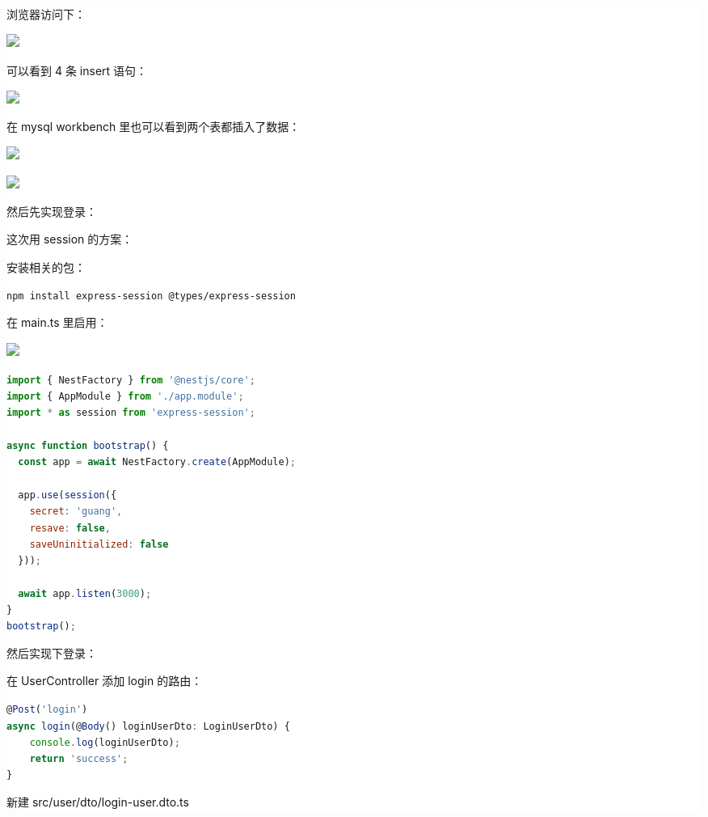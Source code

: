 浏览器访问下：

![](//liushuaiyang.oss-cn-shanghai.aliyuncs.com/nest-docs/image/第76章-9.png)


可以看到 4 条 insert 语句：

![](//liushuaiyang.oss-cn-shanghai.aliyuncs.com/nest-docs/image/第76章-10.png)

在 mysql workbench 里也可以看到两个表都插入了数据：

![](//liushuaiyang.oss-cn-shanghai.aliyuncs.com/nest-docs/image/第76章-11.png)

![](//liushuaiyang.oss-cn-shanghai.aliyuncs.com/nest-docs/image/第76章-12.png)

然后先实现登录：

这次用 session 的方案：

安装相关的包：
```
npm install express-session @types/express-session
```
在 main.ts 里启用：

![](//liushuaiyang.oss-cn-shanghai.aliyuncs.com/nest-docs/image/第76章-13.png)

```javascript
import { NestFactory } from '@nestjs/core';
import { AppModule } from './app.module';
import * as session from 'express-session';

async function bootstrap() {
  const app = await NestFactory.create(AppModule);

  app.use(session({
    secret: 'guang',
    resave: false,
    saveUninitialized: false
  }));

  await app.listen(3000);
}
bootstrap();
```

然后实现下登录：

在 UserController 添加 login 的路由：

```javascript
@Post('login')
async login(@Body() loginUserDto: LoginUserDto) {
    console.log(loginUserDto);
    return 'success';
}
```
新建 src/user/dto/login-user.dto.ts
